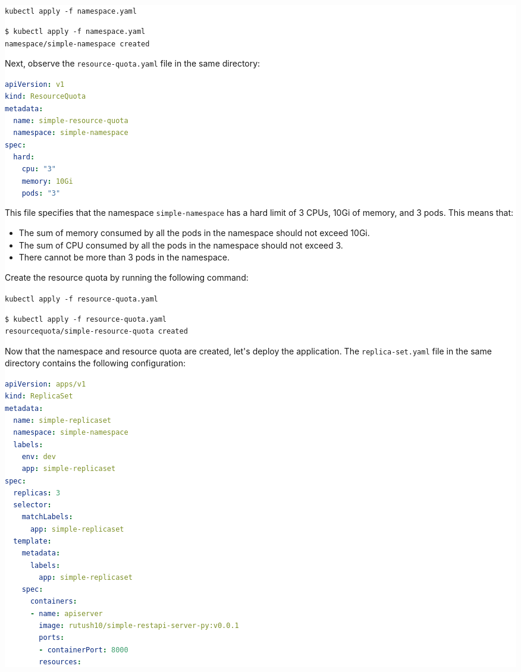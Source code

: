 ```shell
kubectl apply -f namespace.yaml
```

```shell
$ kubectl apply -f namespace.yaml 
namespace/simple-namespace created
```

Next, observe the `resource-quota.yaml` file in the same directory:

```yaml
apiVersion: v1
kind: ResourceQuota
metadata:
  name: simple-resource-quota
  namespace: simple-namespace
spec:
  hard:
    cpu: "3"
    memory: 10Gi
    pods: "3"
```

This file specifies that the namespace `simple-namespace` has a hard limit of 3 CPUs, 10Gi of memory, and 3 pods. This means that: 

- The sum of memory consumed by all the pods in the namespace should not exceed 10Gi.
- The sum of CPU consumed by all the pods in the namespace should not exceed 3.
- There cannot be more than 3 pods in the namespace.

Create the resource quota by running the following command:

```shell
kubectl apply -f resource-quota.yaml
```

```shell
$ kubectl apply -f resource-quota.yaml 
resourcequota/simple-resource-quota created
```

Now that the namespace and resource quota are created, let's deploy the application. The `replica-set.yaml` file in the same directory contains the following configuration:

```yaml
apiVersion: apps/v1
kind: ReplicaSet
metadata:
  name: simple-replicaset
  namespace: simple-namespace
  labels:
    env: dev
    app: simple-replicaset
spec:
  replicas: 3
  selector:
    matchLabels:
      app: simple-replicaset
  template:
    metadata:
      labels:
        app: simple-replicaset
    spec:
      containers:
      - name: apiserver
        image: rutush10/simple-restapi-server-py:v0.0.1
        ports:
        - containerPort: 8000
        resources:
```